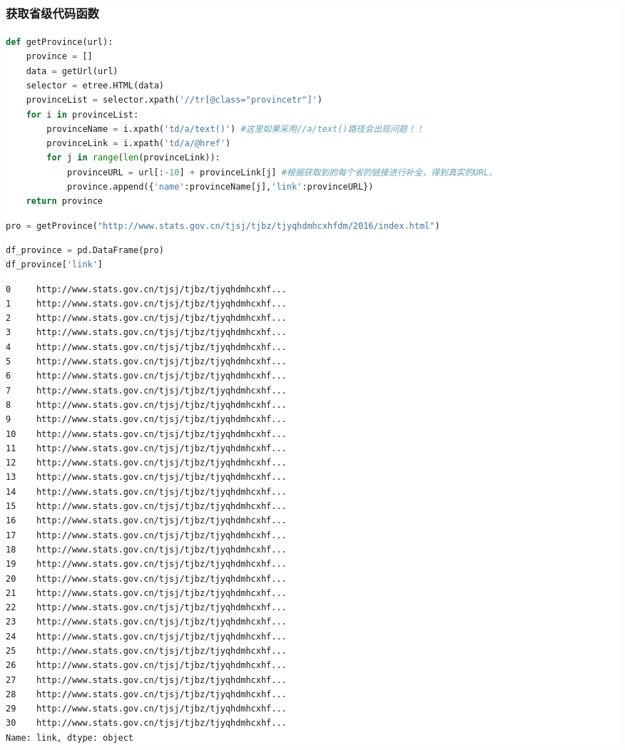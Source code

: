 ### 获取省级代码函数

```python
def getProvince(url):
    province = []
    data = getUrl(url)
    selector = etree.HTML(data)
    provinceList = selector.xpath('//tr[@class="provincetr"]')
    for i in provinceList:
        provinceName = i.xpath('td/a/text()') #这里如果采用//a/text()路径会出现问题！！
        provinceLink = i.xpath('td/a/@href')
        for j in range(len(provinceLink)):
            provinceURL = url[:-10] + provinceLink[j] #根据获取到的每个省的链接进行补全，得到真实的URL。
            province.append({'name':provinceName[j],'link':provinceURL})
    return province
```

```python
pro = getProvince("http://www.stats.gov.cn/tjsj/tjbz/tjyqhdmhcxhfdm/2016/index.html")
```

```python
df_province = pd.DataFrame(pro)
df_province['link']
```


    0     http://www.stats.gov.cn/tjsj/tjbz/tjyqhdmhcxhf...
    1     http://www.stats.gov.cn/tjsj/tjbz/tjyqhdmhcxhf...
    2     http://www.stats.gov.cn/tjsj/tjbz/tjyqhdmhcxhf...
    3     http://www.stats.gov.cn/tjsj/tjbz/tjyqhdmhcxhf...
    4     http://www.stats.gov.cn/tjsj/tjbz/tjyqhdmhcxhf...
    5     http://www.stats.gov.cn/tjsj/tjbz/tjyqhdmhcxhf...
    6     http://www.stats.gov.cn/tjsj/tjbz/tjyqhdmhcxhf...
    7     http://www.stats.gov.cn/tjsj/tjbz/tjyqhdmhcxhf...
    8     http://www.stats.gov.cn/tjsj/tjbz/tjyqhdmhcxhf...
    9     http://www.stats.gov.cn/tjsj/tjbz/tjyqhdmhcxhf...
    10    http://www.stats.gov.cn/tjsj/tjbz/tjyqhdmhcxhf...
    11    http://www.stats.gov.cn/tjsj/tjbz/tjyqhdmhcxhf...
    12    http://www.stats.gov.cn/tjsj/tjbz/tjyqhdmhcxhf...
    13    http://www.stats.gov.cn/tjsj/tjbz/tjyqhdmhcxhf...
    14    http://www.stats.gov.cn/tjsj/tjbz/tjyqhdmhcxhf...
    15    http://www.stats.gov.cn/tjsj/tjbz/tjyqhdmhcxhf...
    16    http://www.stats.gov.cn/tjsj/tjbz/tjyqhdmhcxhf...
    17    http://www.stats.gov.cn/tjsj/tjbz/tjyqhdmhcxhf...
    18    http://www.stats.gov.cn/tjsj/tjbz/tjyqhdmhcxhf...
    19    http://www.stats.gov.cn/tjsj/tjbz/tjyqhdmhcxhf...
    20    http://www.stats.gov.cn/tjsj/tjbz/tjyqhdmhcxhf...
    21    http://www.stats.gov.cn/tjsj/tjbz/tjyqhdmhcxhf...
    22    http://www.stats.gov.cn/tjsj/tjbz/tjyqhdmhcxhf...
    23    http://www.stats.gov.cn/tjsj/tjbz/tjyqhdmhcxhf...
    24    http://www.stats.gov.cn/tjsj/tjbz/tjyqhdmhcxhf...
    25    http://www.stats.gov.cn/tjsj/tjbz/tjyqhdmhcxhf...
    26    http://www.stats.gov.cn/tjsj/tjbz/tjyqhdmhcxhf...
    27    http://www.stats.gov.cn/tjsj/tjbz/tjyqhdmhcxhf...
    28    http://www.stats.gov.cn/tjsj/tjbz/tjyqhdmhcxhf...
    29    http://www.stats.gov.cn/tjsj/tjbz/tjyqhdmhcxhf...
    30    http://www.stats.gov.cn/tjsj/tjbz/tjyqhdmhcxhf...
    Name: link, dtype: object
